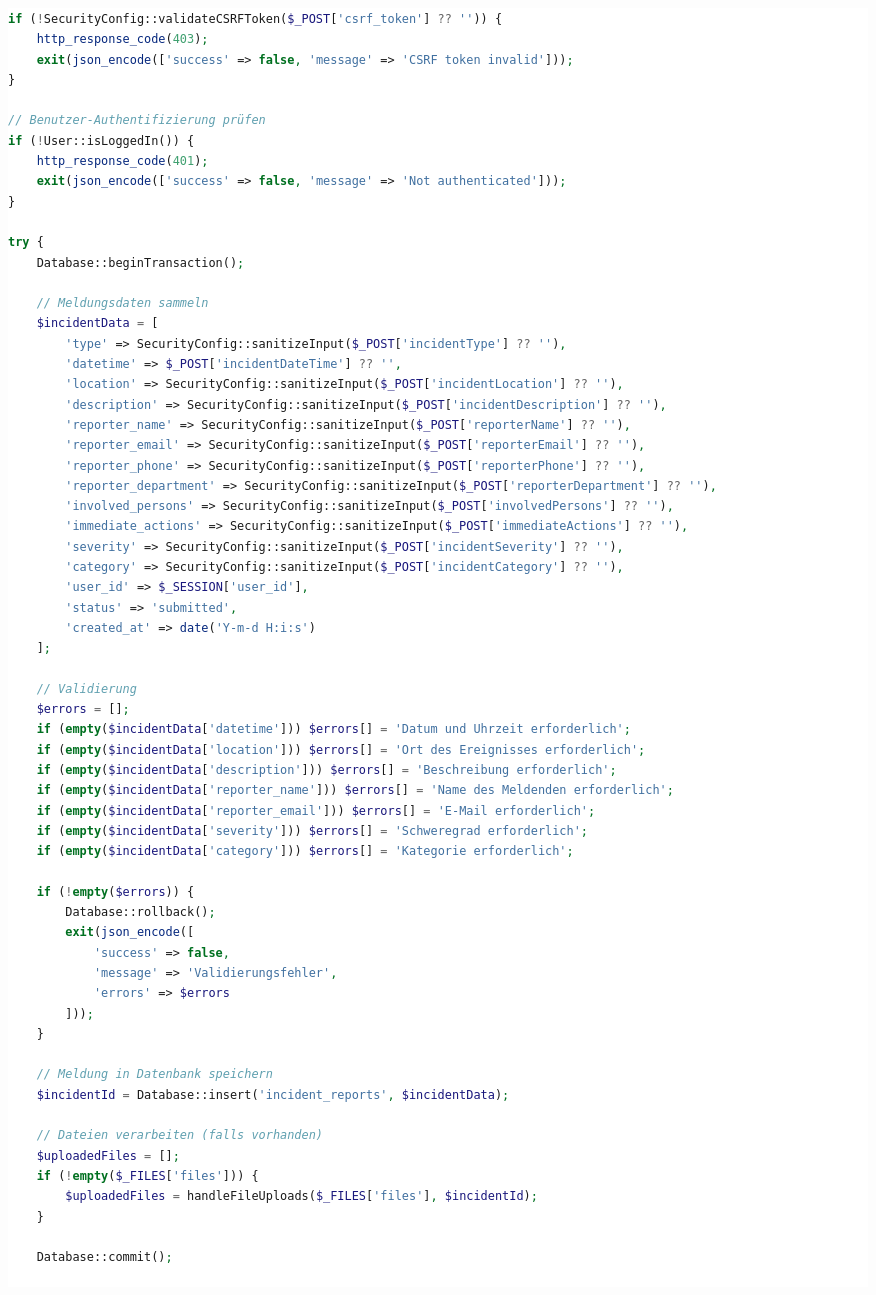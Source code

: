 ```php
if (!SecurityConfig::validateCSRFToken($_POST['csrf_token'] ?? '')) {
    http_response_code(403);
    exit(json_encode(['success' => false, 'message' => 'CSRF token invalid']));
}

// Benutzer-Authentifizierung prüfen
if (!User::isLoggedIn()) {
    http_response_code(401);
    exit(json_encode(['success' => false, 'message' => 'Not authenticated']));
}

try {
    Database::beginTransaction();
    
    // Meldungsdaten sammeln
    $incidentData = [
        'type' => SecurityConfig::sanitizeInput($_POST['incidentType'] ?? ''),
        'datetime' => $_POST['incidentDateTime'] ?? '',
        'location' => SecurityConfig::sanitizeInput($_POST['incidentLocation'] ?? ''),
        'description' => SecurityConfig::sanitizeInput($_POST['incidentDescription'] ?? ''),
        'reporter_name' => SecurityConfig::sanitizeInput($_POST['reporterName'] ?? ''),
        'reporter_email' => SecurityConfig::sanitizeInput($_POST['reporterEmail'] ?? ''),
        'reporter_phone' => SecurityConfig::sanitizeInput($_POST['reporterPhone'] ?? ''),
        'reporter_department' => SecurityConfig::sanitizeInput($_POST['reporterDepartment'] ?? ''),
        'involved_persons' => SecurityConfig::sanitizeInput($_POST['involvedPersons'] ?? ''),
        'immediate_actions' => SecurityConfig::sanitizeInput($_POST['immediateActions'] ?? ''),
        'severity' => SecurityConfig::sanitizeInput($_POST['incidentSeverity'] ?? ''),
        'category' => SecurityConfig::sanitizeInput($_POST['incidentCategory'] ?? ''),
        'user_id' => $_SESSION['user_id'],
        'status' => 'submitted',
        'created_at' => date('Y-m-d H:i:s')
    ];
    
    // Validierung
    $errors = [];
    if (empty($incidentData['datetime'])) $errors[] = 'Datum und Uhrzeit erforderlich';
    if (empty($incidentData['location'])) $errors[] = 'Ort des Ereignisses erforderlich';
    if (empty($incidentData['description'])) $errors[] = 'Beschreibung erforderlich';
    if (empty($incidentData['reporter_name'])) $errors[] = 'Name des Meldenden erforderlich';
    if (empty($incidentData['reporter_email'])) $errors[] = 'E-Mail erforderlich';
    if (empty($incidentData['severity'])) $errors[] = 'Schweregrad erforderlich';
    if (empty($incidentData['category'])) $errors[] = 'Kategorie erforderlich';
    
    if (!empty($errors)) {
        Database::rollback();
        exit(json_encode([
            'success' => false, 
            'message' => 'Validierungsfehler',
            'errors' => $errors
        ]));
    }
    
    // Meldung in Datenbank speichern
    $incidentId = Database::insert('incident_reports', $incidentData);
    
    // Dateien verarbeiten (falls vorhanden)
    $uploadedFiles = [];
    if (!empty($_FILES['files'])) {
        $uploadedFiles = handleFileUploads($_FILES['files'], $incidentId);
    }
    
    Database::commit();
    
```
